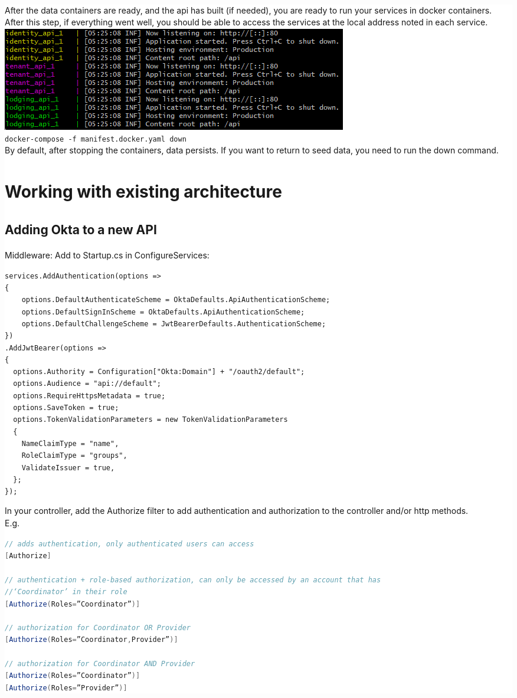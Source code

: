 After the data containers are ready, and the api has built (if needed), you are ready to run your services in docker containers. After this step, if everything went well, you should be able to access the services at the local address noted in each service. \
![Docker Compose API Ready](./Images/DockerComposeApiReady.png "Docker Compose API Containers Ready") \
`docker-compose -f manifest.docker.yaml down` \
By default, after stopping the containers, data persists. If you want to return to seed data, you need to run the down command.

# Working with existing architecture
## Adding Okta to a new API
Middleware: Add to Startup.cs in ConfigureServices: 
```
services.AddAuthentication(options => 
{ 
  	options.DefaultAuthenticateScheme = OktaDefaults.ApiAuthenticationScheme; 
   	options.DefaultSignInScheme = OktaDefaults.ApiAuthenticationScheme; 
   	options.DefaultChallengeScheme = JwtBearerDefaults.AuthenticationScheme; 
}) 
.AddJwtBearer(options => 
{ 
  options.Authority = Configuration["Okta:Domain"] + "/oauth2/default"; 
  options.Audience = "api://default"; 
  options.RequireHttpsMetadata = true; 
  options.SaveToken = true; 
  options.TokenValidationParameters = new TokenValidationParameters 
  { 
    NameClaimType = "name", 
    RoleClaimType = "groups", 
    ValidateIssuer = true, 
  }; 
});
```
In your controller, add the Authorize filter to add authentication and authorization to the controller  and/or http methods. \
E.g. 
``` C#
// adds authentication, only authenticated users can access 
[Authorize] 

// authentication + role-based authorization, can only be accessed by an account that has 
//‘Coordinator’ in their role 
[Authorize(Roles=”Coordinator”)] 

// authorization for Coordinator OR Provider 
[Authorize(Roles=”Coordinator,Provider”)] 

// authorization for Coordinator AND Provider 
[Authorize(Roles=”Coordinator”)]
[Authorize(Roles=”Provider”)]
``` 

[addressAPIKey]: ../.addressAPIKey.template
[commonConfig]: ../.commonConfig
[commonSecret]: ../.commonSecret.template
[identitySecret]: ../.identitySecret.template
[oktaSecrets]: ../.oktaSecrets.template